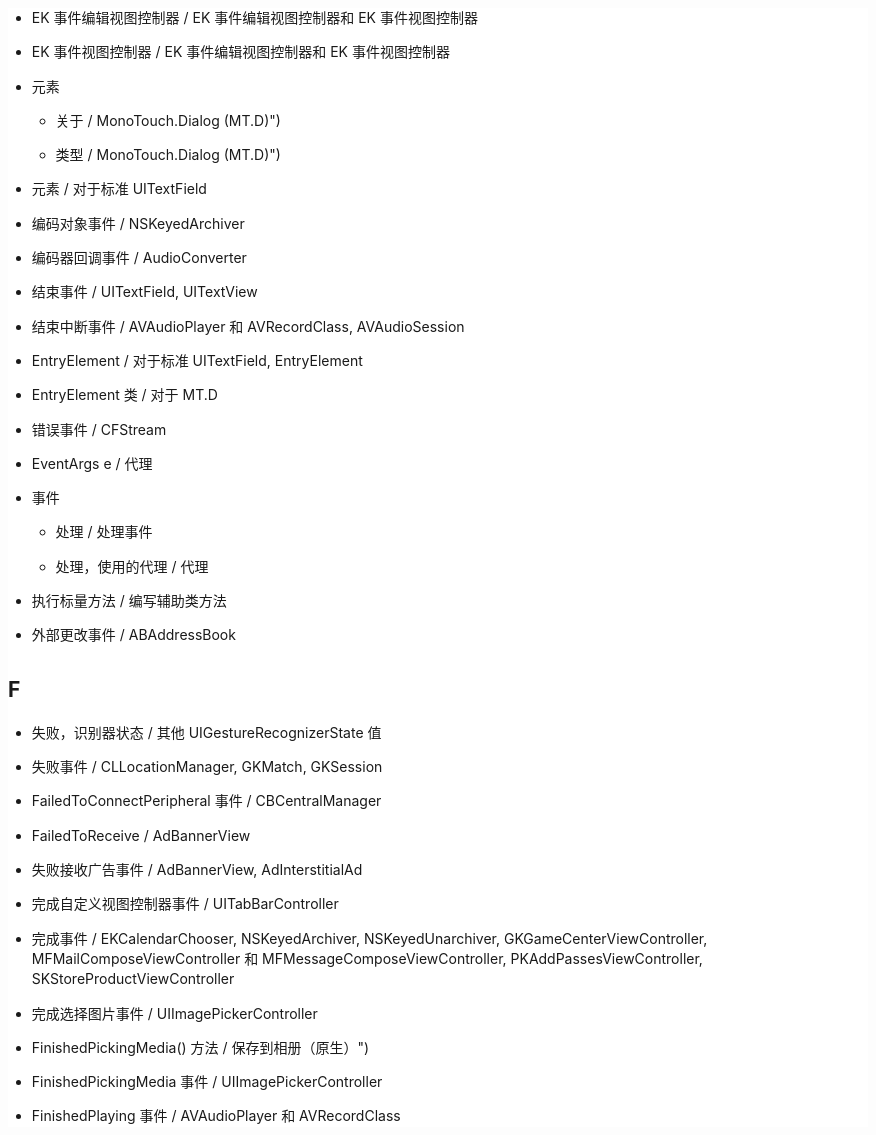 +   EK 事件编辑视图控制器 / EK 事件编辑视图控制器和 EK 事件视图控制器

+   EK 事件视图控制器 / EK 事件编辑视图控制器和 EK 事件视图控制器

+   元素

    +   关于 / MonoTouch.Dialog (MT.D)")

    +   类型 / MonoTouch.Dialog (MT.D)")

+   元素 / 对于标准 UITextField

+   编码对象事件 / NSKeyedArchiver

+   编码器回调事件 / AudioConverter

+   结束事件 / UITextField, UITextView

+   结束中断事件 / AVAudioPlayer 和 AVRecordClass, AVAudioSession

+   EntryElement / 对于标准 UITextField, EntryElement

+   EntryElement 类 / 对于 MT.D

+   错误事件 / CFStream

+   EventArgs e / 代理

+   事件

    +   处理 / 处理事件

    +   处理，使用的代理 / 代理

+   执行标量方法 / 编写辅助类方法

+   外部更改事件 / ABAddressBook

## F

+   失败，识别器状态 / 其他 UIGestureRecognizerState 值

+   失败事件 / CLLocationManager, GKMatch, GKSession

+   FailedToConnectPeripheral 事件 / CBCentralManager

+   FailedToReceive / AdBannerView

+   失败接收广告事件 / AdBannerView, AdInterstitialAd

+   完成自定义视图控制器事件 / UITabBarController

+   完成事件 / EKCalendarChooser, NSKeyedArchiver, NSKeyedUnarchiver, GKGameCenterViewController, MFMailComposeViewController 和 MFMessageComposeViewController, PKAddPassesViewController, SKStoreProductViewController

+   完成选择图片事件 / UIImagePickerController

+   FinishedPickingMedia() 方法 / 保存到相册（原生）")

+   FinishedPickingMedia 事件 / UIImagePickerController

+   FinishedPlaying 事件 / AVAudioPlayer 和 AVRecordClass

